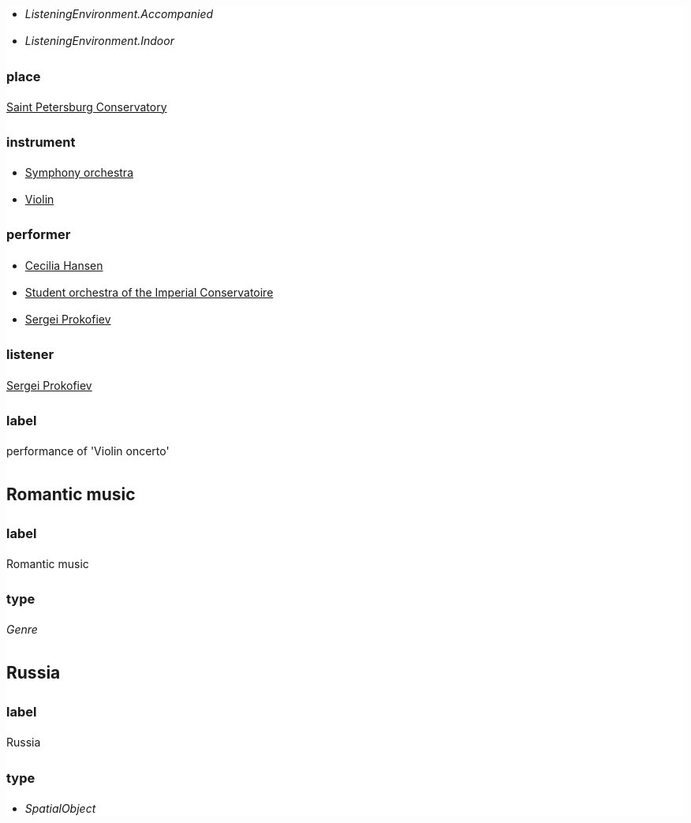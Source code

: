  - *ListeningEnvironment.Accompanied*

 - *ListeningEnvironment.Indoor*

### place


[Saint Petersburg Conservatory](#Saint-Petersburg-Conservatory)

### instrument

 - [Symphony orchestra](#Symphony-orchestra)

 - [Violin](#Violin)

### performer

 - [Cecilia Hansen](#Cecilia-Hansen)

 - [Student orchestra of the Imperial Conservatoire](#Student-orchestra-of-the-Imperial-Conservatoire)

 - [Sergei Prokofiev](#Sergei-Prokofiev)

### listener


[Sergei Prokofiev](#Sergei-Prokofiev)

### label


performance of 'Violin oncerto'

## Romantic music

### label


Romantic music

### type


*Genre*

## Russia

### label


Russia

### type

 - *SpatialObject*
